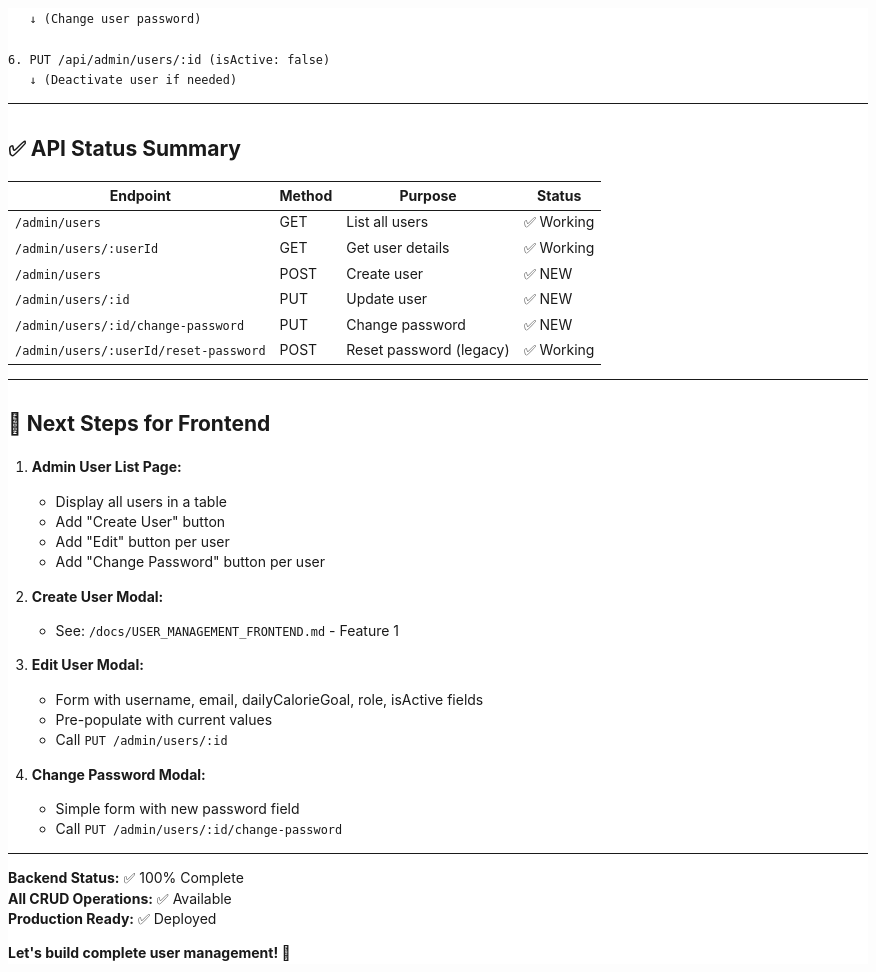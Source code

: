 ```
   ↓ (Change user password)
   
6. PUT /api/admin/users/:id (isActive: false)
   ↓ (Deactivate user if needed)
```

---

## ✅ API Status Summary

| Endpoint | Method | Purpose | Status |
|----------|--------|---------|--------|
| `/admin/users` | GET | List all users | ✅ Working |
| `/admin/users/:userId` | GET | Get user details | ✅ Working |
| `/admin/users` | POST | Create user | ✅ NEW |
| `/admin/users/:id` | PUT | Update user | ✅ NEW |
| `/admin/users/:id/change-password` | PUT | Change password | ✅ NEW |
| `/admin/users/:userId/reset-password` | POST | Reset password (legacy) | ✅ Working |

---

## 🎯 Next Steps for Frontend

1. **Admin User List Page:**
   - Display all users in a table
   - Add "Create User" button
   - Add "Edit" button per user
   - Add "Change Password" button per user

2. **Create User Modal:**
   - See: `/docs/USER_MANAGEMENT_FRONTEND.md` - Feature 1

3. **Edit User Modal:**
   - Form with username, email, dailyCalorieGoal, role, isActive fields
   - Pre-populate with current values
   - Call `PUT /admin/users/:id`

4. **Change Password Modal:**
   - Simple form with new password field
   - Call `PUT /admin/users/:id/change-password`

---

**Backend Status:** ✅ 100% Complete  
**All CRUD Operations:** ✅ Available  
**Production Ready:** ✅ Deployed  

**Let's build complete user management! 🚀**

